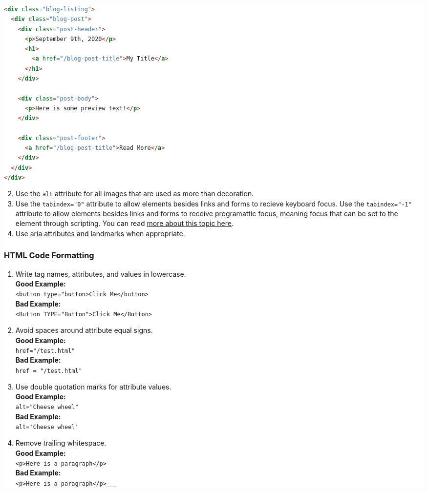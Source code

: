 ```html
<div class="blog-listing">
  <div class="blog-post">
    <div class="post-header">
      <p>September 9th, 2020</p>
      <h1>
        <a href="/blog-post-title">My Title</a>
      </h1>
    </div>

    <div class="post-body">
      <p>Here is some preview text!</p>
    </div>

    <div class="post-footer">
      <a href="/blog-post-title">Read More</a> 
    </div>
  </div>
</div>
```
2. Use the `alt` attribute for all images that are used as more than decoration.
3. Use the `tabindex="0"` attribute to allow elements besides links and forms to recieve keyboard focus. Use the `tabindex="-1"` attribute to allow elements besides links and forms to receive programattic focus, meaning focus that can be set to the element through scripting. You can read [more about this topic here](https://webaim.org/techniques/keyboard/tabindex).
4. Use [aria attributes](https://developer.mozilla.org/en-US/docs/Web/Accessibility/ARIA) and [landmarks](https://developer.mozilla.org/en-US/docs/Learn/Accessibility/WAI-ARIA_basics#SignpostsLandmarks) when appropriate.

### HTML Code Formatting
1. Write tag names, attributes, and values in lowercase.<br>
**Good Example:**<br>
`<button type="button>Click Me</button>`<br>
**Bad Example:**<br>
`<Button TYPE="Button">Click Me</Button>`<br>

2. Avoid spaces around attribute equal signs.<br>
**Good Example:**<br>
`href="/test.html"`<br>
**Bad Example:**<br>
`href = "/test.html"`<br>

3. Use double quotation marks for attribute values.<br>
**Good Example:**<br>
`alt="Cheese wheel"`<br>
**Bad Example:**<br>
`alt='Cheese wheel'`<br>

4. Remove trailing whitespace.<br>
**Good Example:**<br>
`<p>Here is a paragraph</p>`<br>
**Bad Example:**<br>
`<p>Here is a paragraph</p>___`<br>
